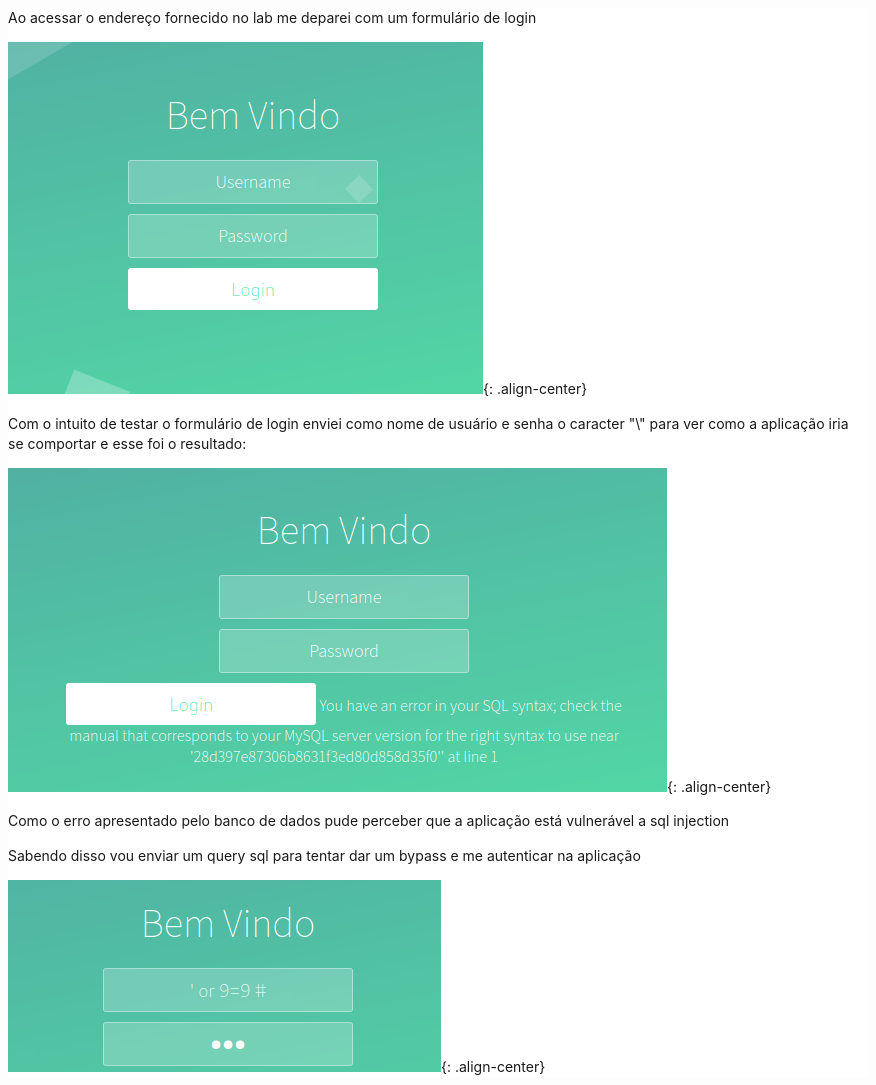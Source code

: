 Ao acessar o endereço fornecido no lab me deparei com um formulário de login

  
![](/assets/images/NPP-Web-Externo/01-1.png){: .align-center}

Com o intuito de testar o formulário de login enviei como nome de usuário e senha o caracter "\\" para ver como a aplicação iria se comportar e esse foi o resultado:

  
![](/assets/images/NPP-Web-Externo/01-2.png){: .align-center}

Como o erro apresentado pelo banco de dados pude perceber que a aplicação está vulnerável a sql injection

Sabendo disso vou enviar um query sql para tentar dar um bypass e me autenticar na aplicação

  
![](/assets/images/NPP-Web-Externo/01-3.png){: .align-center}
